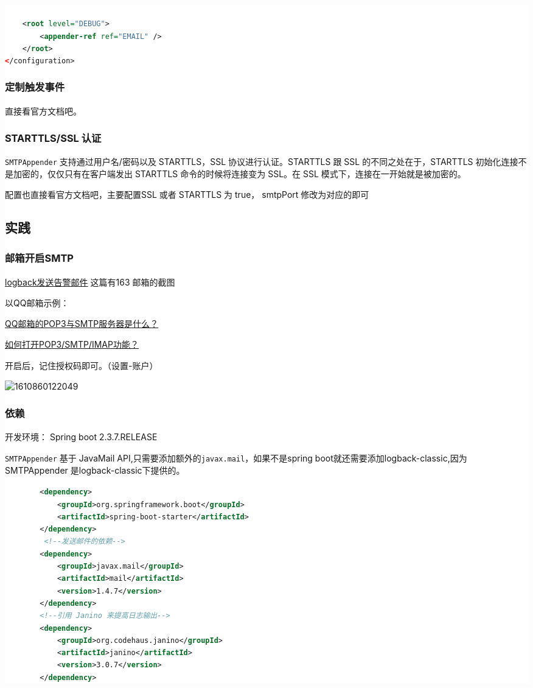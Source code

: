 ```xml
 
    <root level="DEBUG">
        <appender-ref ref="EMAIL" />
    </root>
</configuration>
```

 

### 定制触发事件

直接看官方文档吧。

### STARTTLS/SSL 认证

`SMTPAppender` 支持通过用户名/密码以及 STARTTLS，SSL 协议进行认证。STARTTLS 跟 SSL 的不同之处在于，STARTTLS 初始化连接不是加密的，仅仅只有在客户端发出 STARTTLS 命令的时候将连接变为 SSL。在 SSL 模式下，连接在一开始就是被加密的。

配置也直接看官方文档吧，主要配置SSL 或者 STARTTLS 为 true， smtpPort 修改为对应的即可

## 实践

### 邮箱开启SMTP

[logback发送告警邮件](https://cloud.tencent.com/developer/article/1424740) 这篇有163 邮箱的截图

以QQ邮箱示例：

[QQ邮箱的POP3与SMTP服务器是什么？](https://service.mail.qq.com/cgi-bin/help?id=28&no=167&subtype=1)

[如何打开POP3/SMTP/IMAP功能？](https://service.mail.qq.com/cgi-bin/help?subtype=1&no=166&id=28)

开启后，记住授权码即可。（设置-账户）

![1610860122049](https://s3.ax1x.com/2021/02/23/yLw54I.png)

### 依赖

开发环境： Spring boot 2.3.7.RELEASE

`SMTPAppender` 基于 JavaMail API,只需要添加额外的`javax.mail`，如果不是spring boot就还需要添加logback-classic,因为 SMTPAppender 是logback-classic下提供的。

```xml
        <dependency>
            <groupId>org.springframework.boot</groupId>
            <artifactId>spring-boot-starter</artifactId>
        </dependency>
         <!--发送邮件的依赖-->
        <dependency>
            <groupId>javax.mail</groupId>
            <artifactId>mail</artifactId>
            <version>1.4.7</version>
        </dependency>
        <!--引用 Janino 来提高日志输出-->
        <dependency>
            <groupId>org.codehaus.janino</groupId>
            <artifactId>janino</artifactId>
            <version>3.0.7</version>
        </dependency>
```
